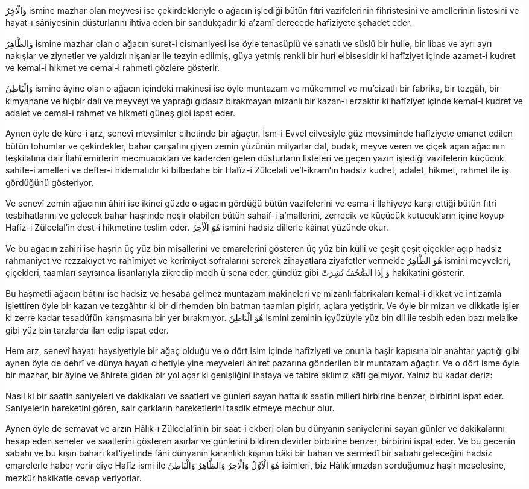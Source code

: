 <span class="arabic" dir="rtl">وَالْاٰخِرُ</span> ismine mazhar olan meyvesi ise çekirdekleriyle o ağacın işlediği bütün fıtrî vazifelerinin fihristesini ve amellerinin listesini ve hayat-ı sâniyesinin düsturlarını ihtiva eden bir sandukçadır ki a’zamî derecede hafîziyete şehadet eder.

<span class="arabic" dir="rtl">وَالظَّاهِرُ</span> ismine mazhar olan o ağacın suret-i cismaniyesi ise öyle tenasüplü ve sanatlı ve süslü bir hulle, bir libas ve ayrı ayrı nakışlar ve ziynetler ve yaldızlı nişanlar ile tezyin edilmiş, güya yetmiş renkli bir huri elbisesidir ki hafîziyet içinde azamet-i kudret ve kemal-i hikmet ve cemal-i rahmeti gözlere gösterir.

<span class="arabic" dir="rtl">وَالْبَاطِنُ</span> ismine âyine olan o ağacın içindeki makinesi ise öyle muntazam ve mükemmel ve mu’cizatlı bir fabrika, bir tezgâh, bir kimyahane ve hiçbir dalı ve meyveyi ve yaprağı gıdasız bırakmayan mizanlı bir kazan-ı erzaktır ki hafîziyet içinde kemal-i kudret ve adalet ve cemal-i rahmet ve hikmeti güneş gibi ispat eder.

Aynen öyle de küre-i arz, senevî mevsimler cihetinde bir ağaçtır. İsm-i Evvel cilvesiyle güz mevsiminde hafîziyete emanet edilen bütün tohumlar ve çekirdekler, bahar çarşafını giyen zemin yüzünün milyarlar dal, budak, meyve veren ve çiçek açan ağacının teşkilatına dair İlahî emirlerin mecmuacıkları ve kaderden gelen düsturların listeleri ve geçen yazın işlediği vazifelerin küçücük sahife-i amelleri ve defter-i hidematıdır ki bilbedahe bir Hafîz-i Zülcelali ve’l-ikram’ın hadsiz kudret, adalet, hikmet, rahmet ile iş gördüğünü gösteriyor.

Ve senevî zemin ağacının âhiri ise ikinci güzde o ağacın gördüğü bütün vazifelerini ve esma-i İlahiyeye karşı ettiği bütün fıtrî tesbihatlarını ve gelecek bahar haşrinde neşir olabilen bütün sahaif-i a’mallerini, zerrecik ve küçücük kutucukların içine koyup Hafîz-i Zülcelal’in dest-i hikmetine teslim eder. <span class="arabic" dir="rtl">هُوَ الْاٰخِرُ</span> ismini hadsiz dillerle kâinat yüzünde okur.

Ve bu ağacın zahiri ise haşrin üç yüz bin misallerini ve emarelerini gösteren üç yüz bin küllî ve çeşit çeşit çiçekler açıp hadsiz rahmaniyet ve rezzakıyet ve rahîmiyet ve kerîmiyet sofralarını sererek zîhayatlara ziyafetler vermekle <span class="arabic" dir="rtl">هُوَ الظَّاهِرُ</span> ismini meyveleri, çiçekleri, taamları sayısınca lisanlarıyla zikredip medh ü sena eder, gündüz gibi <span class="arabic" dir="rtl">وَ اِذَا الصُّحُفُ نُشِرَتْ</span> hakikatini gösterir.

Bu haşmetli ağacın bâtını ise hadsiz ve hesaba gelmez muntazam makineleri ve mizanlı fabrikaları kemal-i dikkat ve intizamla işlettiren öyle bir kazan ve tezgâhtır ki bir dirhemden bin batman taamları pişirir, açlara yetiştirir. Ve öyle bir mizan ve dikkatle işler ki zerre kadar tesadüfün karışmasına bir yer bırakmıyor. <span class="arabic" dir="rtl">هُوَ الْبَاطِنُ</span> ismini zeminin içyüzüyle yüz bin dil ile tesbih eden bazı melaike gibi yüz bin tarzlarda ilan edip ispat eder.

Hem arz, senevî hayatı haysiyetiyle bir ağaç olduğu ve o dört isim içinde hafîziyeti ve onunla haşir kapısına bir anahtar yaptığı gibi aynen öyle de dehrî ve dünya hayatı cihetiyle yine meyveleri âhiret pazarına gönderilen bir muntazam ağaçtır. Ve o dört isme öyle bir mazhar, bir âyine ve âhirete giden bir yol açar ki genişliğini ihataya ve tabire aklımız kâfi gelmiyor. Yalnız bu kadar deriz:

Nasıl ki bir saatin saniyeleri ve dakikaları ve saatleri ve günleri sayan haftalık saatin milleri birbirine benzer, birbirini ispat eder. Saniyelerin hareketini gören, sair çarkların hareketlerini tasdik etmeye mecbur olur.

Aynen öyle de semavat ve arzın Hâlık-ı Zülcelal’inin bir saat-i ekberi olan bu dünyanın saniyelerini sayan günler ve dakikalarını hesap eden seneler ve saatlerini gösteren asırlar ve günlerini bildiren devirler birbirine benzer, birbirini ispat eder. Ve bu gecenin sabahı ve bu kışın baharı kat’iyetinde fâni dünyanın karanlıklı kışının bâki bir baharı ve sermedî bir sabahı geleceğini hadsiz emarelerle haber verir diye Hafîz ismi ile <span class="arabic" dir="rtl">هُوَ الْاَوَّلُ وَالْاٰخِرُ وَالظَّاهِرُ وَالْبَاطِنُ</span> isimleri, biz Hâlık’ımızdan sorduğumuz haşir meselesine, mezkûr hakikatle cevap veriyorlar.
